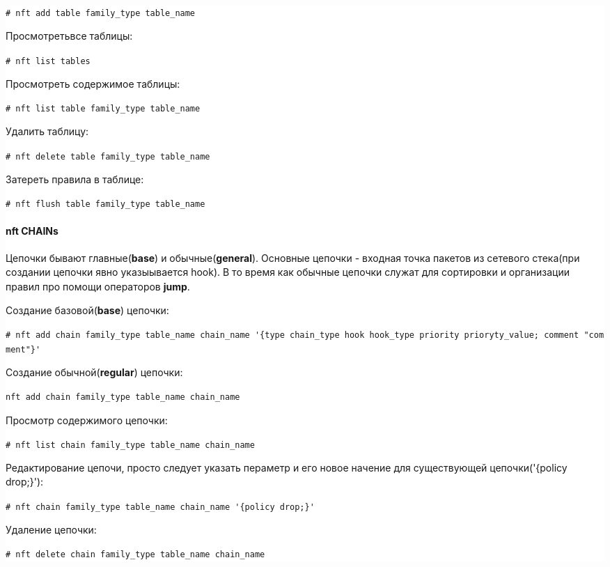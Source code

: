 ```
# nft add table family_type table_name
```

Просмотретьвсе таблицы:

```
# nft list tables
```

Просмотреть содержимое таблицы:

```
# nft list table family_type table_name
```

Удалить таблицу:

```
# nft delete table family_type table_name
```

Затереть правила в таблице:

```
# nft flush table family_type table_name
```

#### nft CHAINs

Цепочки бывают главные(**base**) и обычные(**general**). Основные цепочки - входная точка пакетов из сетевого стека(при создании цепочки явно указыывается hook). В то время как обычные цепочки служат для сортировки и организации правил про помощи операторов **jump**.

Создание базовой(**base**) цепочки:

```
# nft add chain family_type table_name chain_name '{type chain_type hook hook_type priority prioryty_value; comment "comment"}'
```

Создание обычной(**regular**) цепочки:

```
nft add chain family_type table_name chain_name
```

Просмотр содержимого цепочки:

```
# nft list chain family_type table_name chain_name
```

Редактирование цепочи, просто следует указать пераметр и его новое начение для существующей цепочки('{policy drop;}'):

```
# nft chain family_type table_name chain_name '{policy drop;}'
```

Удаление цепочки:

```
# nft delete chain family_type table_name chain_name
```
